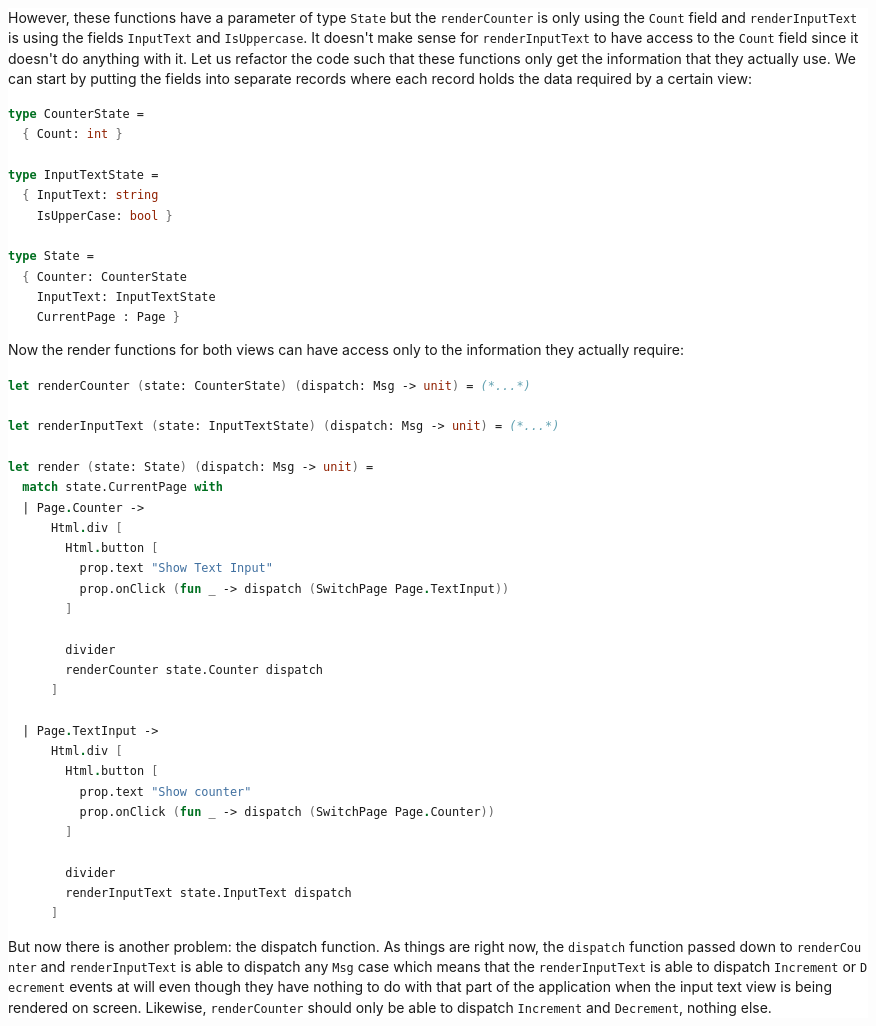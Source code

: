 However, these functions have a parameter of type `State` but the `renderCounter` is only using the `Count` field and `renderInputText` is using the fields `InputText` and `IsUppercase`. It doesn't make sense for `renderInputText` to have access to the `Count` field since it doesn't do anything with it. Let us refactor the code such that these functions only get the information that they actually use. We can start by putting the fields into separate records where each record holds the data required by a certain view:
```fsharp {highlight: [9, 10]}
type CounterState =
  { Count: int }

type InputTextState =
  { InputText: string
    IsUpperCase: bool }

type State =
  { Counter: CounterState
    InputText: InputTextState
    CurrentPage : Page }
```
Now the render functions for both views can have access only to the information they actually require:
```fsharp {highlight: [1, 3, 15, 26]}
let renderCounter (state: CounterState) (dispatch: Msg -> unit) = (*...*)

let renderInputText (state: InputTextState) (dispatch: Msg -> unit) = (*...*)

let render (state: State) (dispatch: Msg -> unit) =
  match state.CurrentPage with
  | Page.Counter ->
      Html.div [
        Html.button [
          prop.text "Show Text Input"
          prop.onClick (fun _ -> dispatch (SwitchPage Page.TextInput))
        ]

        divider
        renderCounter state.Counter dispatch
      ]

  | Page.TextInput ->
      Html.div [
        Html.button [
          prop.text "Show counter"
          prop.onClick (fun _ -> dispatch (SwitchPage Page.Counter))
        ]

        divider
        renderInputText state.InputText dispatch
      ]
```
But now there is another problem: the dispatch function. As things are right now, the `dispatch` function passed down to `renderCounter` and `renderInputText` is able to dispatch any `Msg` case which means that the `renderInputText` is able to dispatch `Increment` or `Decrement` events at will even though they have nothing to do with that part of the application when the input text view is being rendered on screen. Likewise, `renderCounter` should only be able to dispatch `Increment` and `Decrement`, nothing else.
